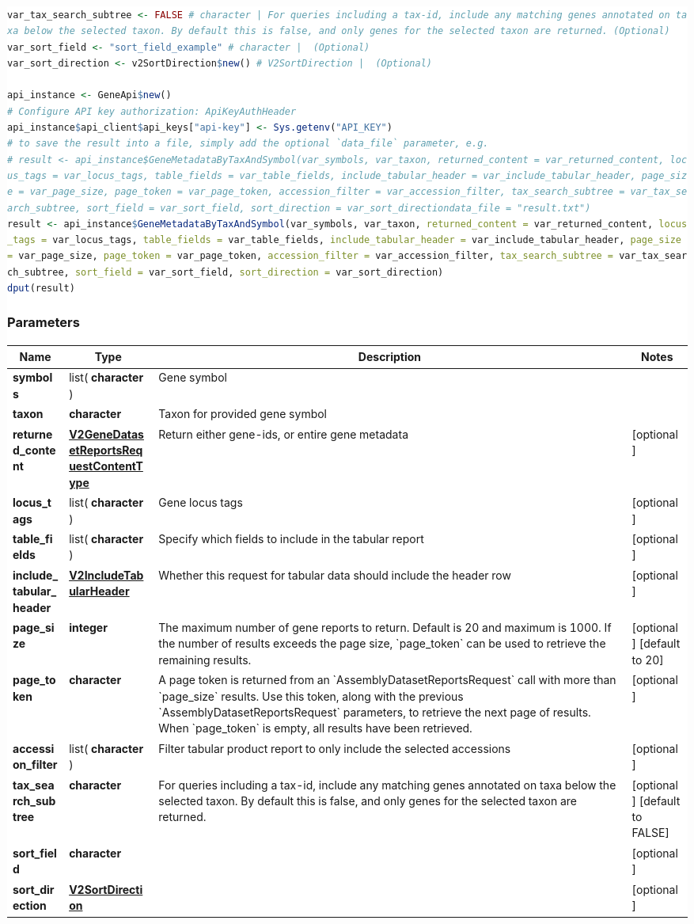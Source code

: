 ```R
var_tax_search_subtree <- FALSE # character | For queries including a tax-id, include any matching genes annotated on taxa below the selected taxon. By default this is false, and only genes for the selected taxon are returned. (Optional)
var_sort_field <- "sort_field_example" # character |  (Optional)
var_sort_direction <- v2SortDirection$new() # V2SortDirection |  (Optional)

api_instance <- GeneApi$new()
# Configure API key authorization: ApiKeyAuthHeader
api_instance$api_client$api_keys["api-key"] <- Sys.getenv("API_KEY")
# to save the result into a file, simply add the optional `data_file` parameter, e.g.
# result <- api_instance$GeneMetadataByTaxAndSymbol(var_symbols, var_taxon, returned_content = var_returned_content, locus_tags = var_locus_tags, table_fields = var_table_fields, include_tabular_header = var_include_tabular_header, page_size = var_page_size, page_token = var_page_token, accession_filter = var_accession_filter, tax_search_subtree = var_tax_search_subtree, sort_field = var_sort_field, sort_direction = var_sort_directiondata_file = "result.txt")
result <- api_instance$GeneMetadataByTaxAndSymbol(var_symbols, var_taxon, returned_content = var_returned_content, locus_tags = var_locus_tags, table_fields = var_table_fields, include_tabular_header = var_include_tabular_header, page_size = var_page_size, page_token = var_page_token, accession_filter = var_accession_filter, tax_search_subtree = var_tax_search_subtree, sort_field = var_sort_field, sort_direction = var_sort_direction)
dput(result)
```

### Parameters

Name | Type | Description  | Notes
------------- | ------------- | ------------- | -------------
 **symbols** | list( **character** )| Gene symbol | 
 **taxon** | **character**| Taxon for provided gene symbol | 
 **returned_content** | [**V2GeneDatasetReportsRequestContentType**](.md)| Return either gene-ids, or entire gene metadata | [optional] 
 **locus_tags** | list( **character** )| Gene locus tags | [optional] 
 **table_fields** | list( **character** )| Specify which fields to include in the tabular report | [optional] 
 **include_tabular_header** | [**V2IncludeTabularHeader**](.md)| Whether this request for tabular data should include the header row | [optional] 
 **page_size** | **integer**| The maximum number of gene reports to return. Default is 20 and maximum is 1000. If the number of results exceeds the page size, &#x60;page_token&#x60; can be used to retrieve the remaining results. | [optional] [default to 20]
 **page_token** | **character**| A page token is returned from an &#x60;AssemblyDatasetReportsRequest&#x60; call with more than &#x60;page_size&#x60; results. Use this token, along with the previous &#x60;AssemblyDatasetReportsRequest&#x60; parameters, to retrieve the next page of results. When &#x60;page_token&#x60; is empty, all results have been retrieved. | [optional] 
 **accession_filter** | list( **character** )| Filter tabular product report to only include the selected accessions | [optional] 
 **tax_search_subtree** | **character**| For queries including a tax-id, include any matching genes annotated on taxa below the selected taxon. By default this is false, and only genes for the selected taxon are returned. | [optional] [default to FALSE]
 **sort_field** | **character**|  | [optional] 
 **sort_direction** | [**V2SortDirection**](.md)|  | [optional] 
